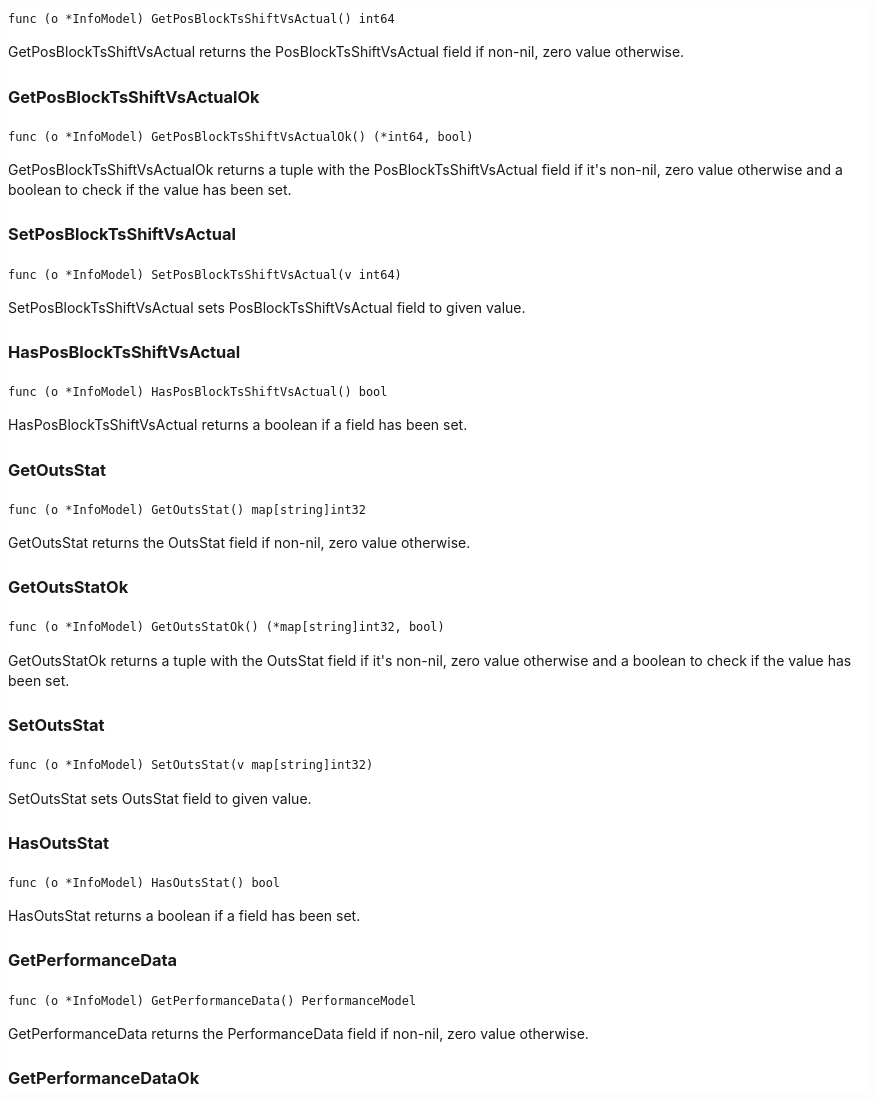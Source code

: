 `func (o *InfoModel) GetPosBlockTsShiftVsActual() int64`

GetPosBlockTsShiftVsActual returns the PosBlockTsShiftVsActual field if non-nil, zero value otherwise.

### GetPosBlockTsShiftVsActualOk

`func (o *InfoModel) GetPosBlockTsShiftVsActualOk() (*int64, bool)`

GetPosBlockTsShiftVsActualOk returns a tuple with the PosBlockTsShiftVsActual field if it's non-nil, zero value otherwise
and a boolean to check if the value has been set.

### SetPosBlockTsShiftVsActual

`func (o *InfoModel) SetPosBlockTsShiftVsActual(v int64)`

SetPosBlockTsShiftVsActual sets PosBlockTsShiftVsActual field to given value.

### HasPosBlockTsShiftVsActual

`func (o *InfoModel) HasPosBlockTsShiftVsActual() bool`

HasPosBlockTsShiftVsActual returns a boolean if a field has been set.

### GetOutsStat

`func (o *InfoModel) GetOutsStat() map[string]int32`

GetOutsStat returns the OutsStat field if non-nil, zero value otherwise.

### GetOutsStatOk

`func (o *InfoModel) GetOutsStatOk() (*map[string]int32, bool)`

GetOutsStatOk returns a tuple with the OutsStat field if it's non-nil, zero value otherwise
and a boolean to check if the value has been set.

### SetOutsStat

`func (o *InfoModel) SetOutsStat(v map[string]int32)`

SetOutsStat sets OutsStat field to given value.

### HasOutsStat

`func (o *InfoModel) HasOutsStat() bool`

HasOutsStat returns a boolean if a field has been set.

### GetPerformanceData

`func (o *InfoModel) GetPerformanceData() PerformanceModel`

GetPerformanceData returns the PerformanceData field if non-nil, zero value otherwise.

### GetPerformanceDataOk
